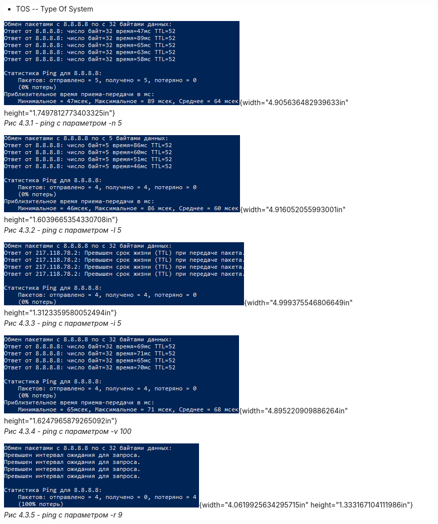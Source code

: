 -   TOS -- Type Of System

![](./lab-1//media/image24.png){width="4.905636482939633in"
height="1.7497812773403325in"}*\
Рис 4.3.1 - ping с параметром -n 5*

![](./lab-1//media/image25.png){width="4.916052055993001in"
height="1.6039665354330708in"}*\
Рис 4.3.2 - ping с параметром -l 5*

![](./lab-1//media/image26.png){width="4.999375546806649in"
height="1.3123359580052494in"}*\
Рис 4.3.3 - ping с параметром -i 5*

![](./lab-1//media/image27.png){width="4.895220909886264in"
height="1.6247965879265092in"}*\
Рис 4.3.4 - ping с параметром -v 100*

![](./lab-1//media/image28.png){width="4.0619925634295715in"
height="1.333167104111986in"}*\
Рис 4.3.5 - ping с параметром -r 9*
